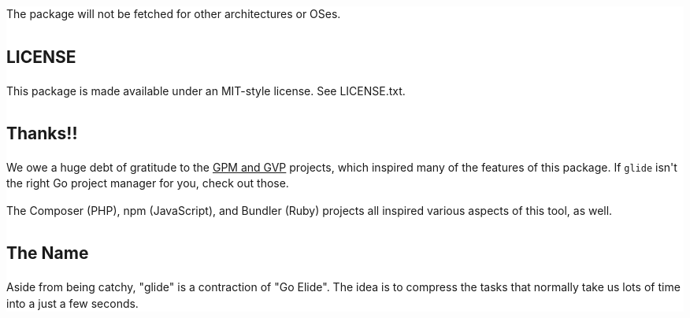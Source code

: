 The package will not be fetched for other architectures or OSes.

## LICENSE

This package is made available under an MIT-style license. See
LICENSE.txt.

## Thanks!!

We owe a huge debt of gratitude to the [GPM and
GVP](https://github.com/pote/gpm) projects, which
inspired many of the features of this package. If `glide` isn't the
right Go project manager for you, check out those.

The Composer (PHP), npm (JavaScript), and Bundler (Ruby) projects all
inspired various aspects of this tool, as well.

## The Name

Aside from being catchy, "glide" is a contraction of "Go Elide". The
idea is to compress the tasks that normally take us lots of time into a
just a few seconds.
